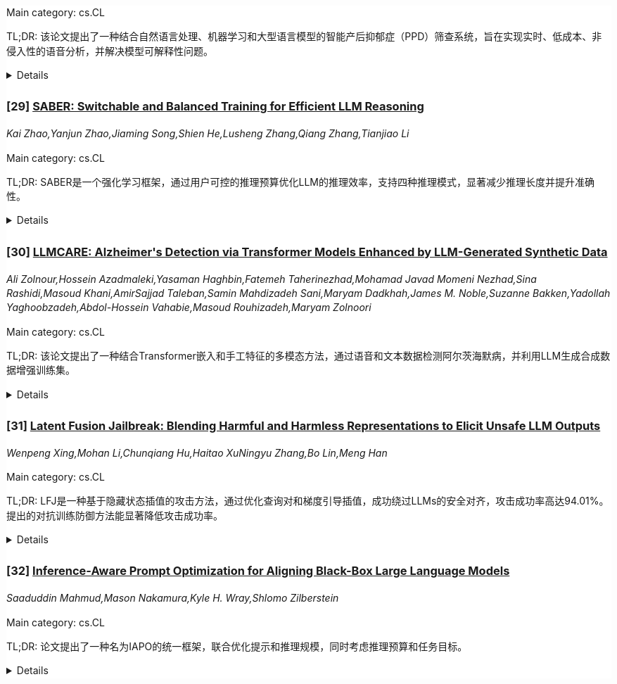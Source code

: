 Main category: cs.CL

TL;DR: 该论文提出了一种结合自然语言处理、机器学习和大型语言模型的智能产后抑郁症（PPD）筛查系统，旨在实现实时、低成本、非侵入性的语音分析，并解决模型可解释性问题。


<details><summary>Details</summary></details>


### [29] [SABER: Switchable and Balanced Training for Efficient LLM Reasoning](https://arxiv.org/abs/2508.10026)
*Kai Zhao,Yanjun Zhao,Jiaming Song,Shien He,Lusheng Zhang,Qiang Zhang,Tianjiao Li*

Main category: cs.CL

TL;DR: SABER是一个强化学习框架，通过用户可控的推理预算优化LLM的推理效率，支持四种推理模式，显著减少推理长度并提升准确性。


<details><summary>Details</summary></details>


### [30] [LLMCARE: Alzheimer's Detection via Transformer Models Enhanced by LLM-Generated Synthetic Data](https://arxiv.org/abs/2508.10027)
*Ali Zolnour,Hossein Azadmaleki,Yasaman Haghbin,Fatemeh Taherinezhad,Mohamad Javad Momeni Nezhad,Sina Rashidi,Masoud Khani,AmirSajjad Taleban,Samin Mahdizadeh Sani,Maryam Dadkhah,James M. Noble,Suzanne Bakken,Yadollah Yaghoobzadeh,Abdol-Hossein Vahabie,Masoud Rouhizadeh,Maryam Zolnoori*

Main category: cs.CL

TL;DR: 该论文提出了一种结合Transformer嵌入和手工特征的多模态方法，通过语音和文本数据检测阿尔茨海默病，并利用LLM生成合成数据增强训练集。


<details><summary>Details</summary></details>


### [31] [Latent Fusion Jailbreak: Blending Harmful and Harmless Representations to Elicit Unsafe LLM Outputs](https://arxiv.org/abs/2508.10029)
*Wenpeng Xing,Mohan Li,Chunqiang Hu,Haitao XuNingyu Zhang,Bo Lin,Meng Han*

Main category: cs.CL

TL;DR: LFJ是一种基于隐藏状态插值的攻击方法，通过优化查询对和梯度引导插值，成功绕过LLMs的安全对齐，攻击成功率高达94.01%。提出的对抗训练防御方法能显著降低攻击成功率。


<details><summary>Details</summary></details>


### [32] [Inference-Aware Prompt Optimization for Aligning Black-Box Large Language Models](https://arxiv.org/abs/2508.10030)
*Saaduddin Mahmud,Mason Nakamura,Kyle H. Wray,Shlomo Zilberstein*

Main category: cs.CL

TL;DR: 论文提出了一种名为IAPO的统一框架，联合优化提示和推理规模，同时考虑推理预算和任务目标。


<details><summary>Details</summary></details>

